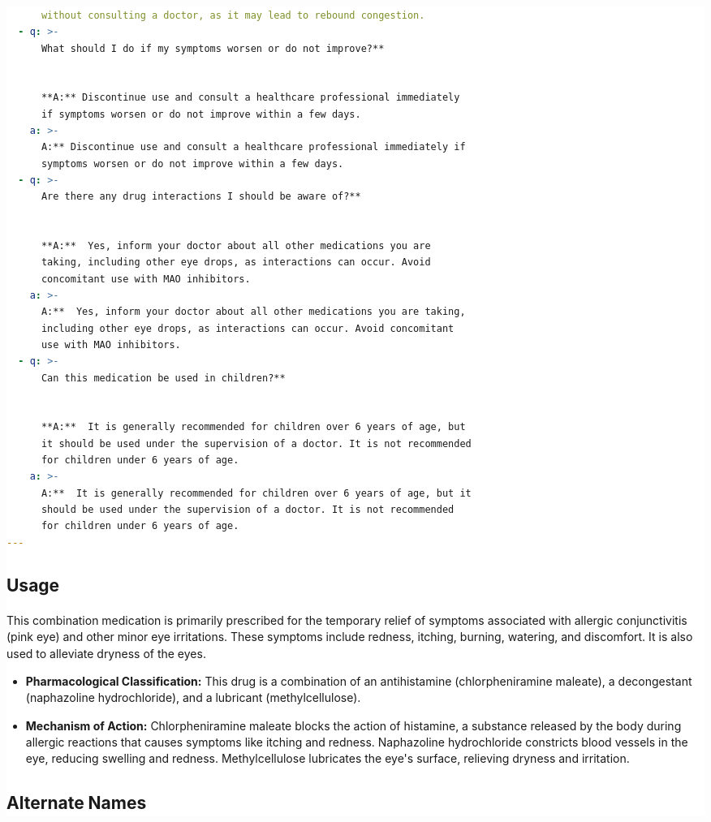 ```yaml
      without consulting a doctor, as it may lead to rebound congestion.
  - q: >-
      What should I do if my symptoms worsen or do not improve?**


      **A:** Discontinue use and consult a healthcare professional immediately
      if symptoms worsen or do not improve within a few days.
    a: >-
      A:** Discontinue use and consult a healthcare professional immediately if
      symptoms worsen or do not improve within a few days.
  - q: >-
      Are there any drug interactions I should be aware of?**


      **A:**  Yes, inform your doctor about all other medications you are
      taking, including other eye drops, as interactions can occur. Avoid
      concomitant use with MAO inhibitors.
    a: >-
      A:**  Yes, inform your doctor about all other medications you are taking,
      including other eye drops, as interactions can occur. Avoid concomitant
      use with MAO inhibitors.
  - q: >-
      Can this medication be used in children?**


      **A:**  It is generally recommended for children over 6 years of age, but
      it should be used under the supervision of a doctor. It is not recommended
      for children under 6 years of age.
    a: >-
      A:**  It is generally recommended for children over 6 years of age, but it
      should be used under the supervision of a doctor. It is not recommended
      for children under 6 years of age.
---
```

## **Usage**

This combination medication is primarily prescribed for the temporary relief of symptoms associated with allergic conjunctivitis (pink eye) and other minor eye irritations. These symptoms include redness, itching, burning, watering, and discomfort.  It is also used to alleviate dryness of the eyes.

- **Pharmacological Classification:** This drug is a combination of an antihistamine (chlorpheniramine maleate), a decongestant (naphazoline hydrochloride), and a lubricant (methylcellulose).

- **Mechanism of Action:** Chlorpheniramine maleate blocks the action of histamine, a substance released by the body during allergic reactions that causes symptoms like itching and redness. Naphazoline hydrochloride constricts blood vessels in the eye, reducing swelling and redness. Methylcellulose lubricates the eye's surface, relieving dryness and irritation.

## **Alternate Names**
